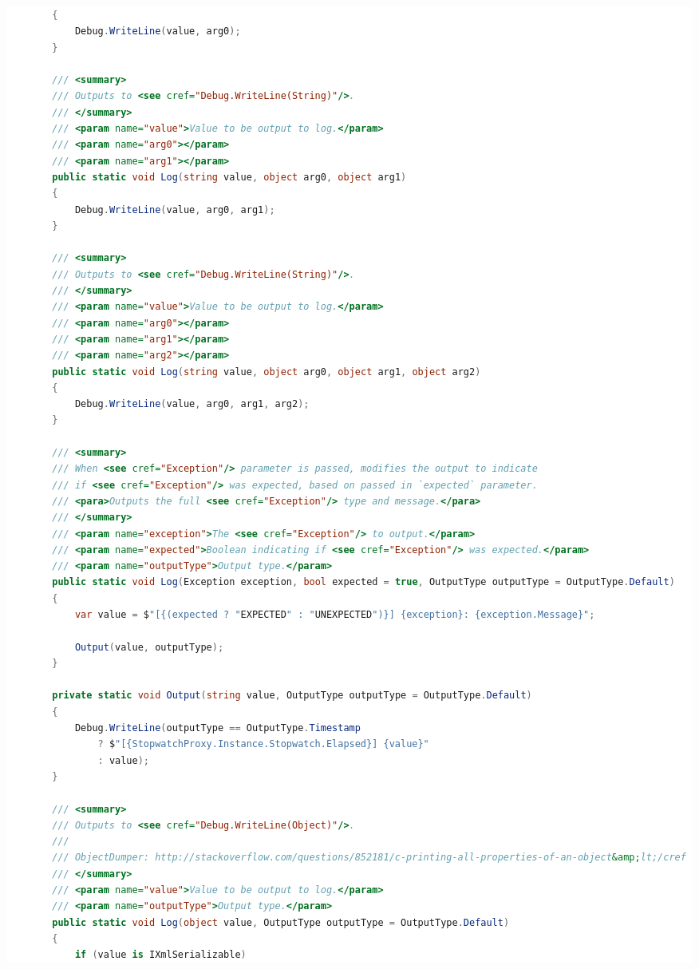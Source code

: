 ```cs
        {
            Debug.WriteLine(value, arg0);
        }

        /// <summary>
        /// Outputs to <see cref="Debug.WriteLine(String)"/>.
        /// </summary>
        /// <param name="value">Value to be output to log.</param>
        /// <param name="arg0"></param>
        /// <param name="arg1"></param>
        public static void Log(string value, object arg0, object arg1)
        {
            Debug.WriteLine(value, arg0, arg1);
        }

        /// <summary>
        /// Outputs to <see cref="Debug.WriteLine(String)"/>.
        /// </summary>
        /// <param name="value">Value to be output to log.</param>
        /// <param name="arg0"></param>
        /// <param name="arg1"></param>
        /// <param name="arg2"></param>
        public static void Log(string value, object arg0, object arg1, object arg2)
        {
            Debug.WriteLine(value, arg0, arg1, arg2);
        }

        /// <summary>
        /// When <see cref="Exception"/> parameter is passed, modifies the output to indicate
        /// if <see cref="Exception"/> was expected, based on passed in `expected` parameter.
        /// <para>Outputs the full <see cref="Exception"/> type and message.</para>
        /// </summary>
        /// <param name="exception">The <see cref="Exception"/> to output.</param>
        /// <param name="expected">Boolean indicating if <see cref="Exception"/> was expected.</param>
        /// <param name="outputType">Output type.</param>
        public static void Log(Exception exception, bool expected = true, OutputType outputType = OutputType.Default)
        {
            var value = $"[{(expected ? "EXPECTED" : "UNEXPECTED")}] {exception}: {exception.Message}";

            Output(value, outputType);
        }

        private static void Output(string value, OutputType outputType = OutputType.Default)
        {
            Debug.WriteLine(outputType == OutputType.Timestamp
                ? $"[{StopwatchProxy.Instance.Stopwatch.Elapsed}] {value}"
                : value);
        }

        /// <summary>
        /// Outputs to <see cref="Debug.WriteLine(Object)"/>.
        /// 
        /// ObjectDumper: http://stackoverflow.com/questions/852181/c-printing-all-properties-of-an-object&amp;lt;/cref
        /// </summary>
        /// <param name="value">Value to be output to log.</param>
        /// <param name="outputType">Output type.</param>
        public static void Log(object value, OutputType outputType = OutputType.Default)
        {
            if (value is IXmlSerializable)
```